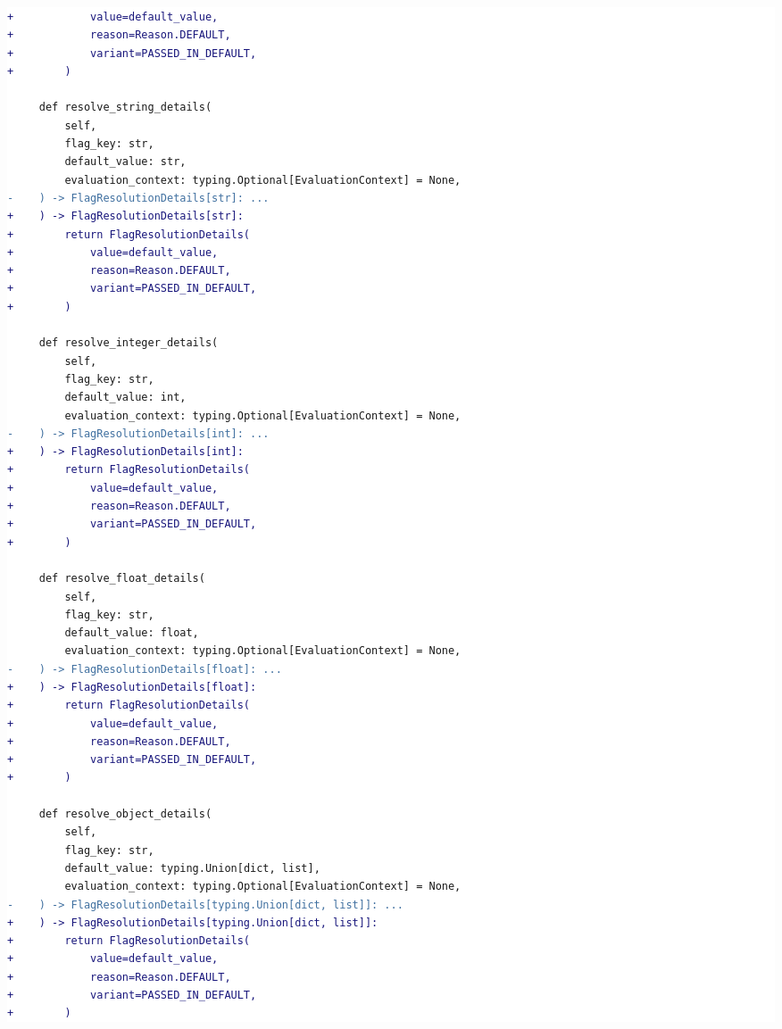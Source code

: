 ```diff
+            value=default_value,
+            reason=Reason.DEFAULT,
+            variant=PASSED_IN_DEFAULT,
+        )
 
     def resolve_string_details(
         self,
         flag_key: str,
         default_value: str,
         evaluation_context: typing.Optional[EvaluationContext] = None,
-    ) -> FlagResolutionDetails[str]: ...
+    ) -> FlagResolutionDetails[str]:
+        return FlagResolutionDetails(
+            value=default_value,
+            reason=Reason.DEFAULT,
+            variant=PASSED_IN_DEFAULT,
+        )
 
     def resolve_integer_details(
         self,
         flag_key: str,
         default_value: int,
         evaluation_context: typing.Optional[EvaluationContext] = None,
-    ) -> FlagResolutionDetails[int]: ...
+    ) -> FlagResolutionDetails[int]:
+        return FlagResolutionDetails(
+            value=default_value,
+            reason=Reason.DEFAULT,
+            variant=PASSED_IN_DEFAULT,
+        )
 
     def resolve_float_details(
         self,
         flag_key: str,
         default_value: float,
         evaluation_context: typing.Optional[EvaluationContext] = None,
-    ) -> FlagResolutionDetails[float]: ...
+    ) -> FlagResolutionDetails[float]:
+        return FlagResolutionDetails(
+            value=default_value,
+            reason=Reason.DEFAULT,
+            variant=PASSED_IN_DEFAULT,
+        )
 
     def resolve_object_details(
         self,
         flag_key: str,
         default_value: typing.Union[dict, list],
         evaluation_context: typing.Optional[EvaluationContext] = None,
-    ) -> FlagResolutionDetails[typing.Union[dict, list]]: ...
+    ) -> FlagResolutionDetails[typing.Union[dict, list]]:
+        return FlagResolutionDetails(
+            value=default_value,
+            reason=Reason.DEFAULT,
+            variant=PASSED_IN_DEFAULT,
+        )
```
